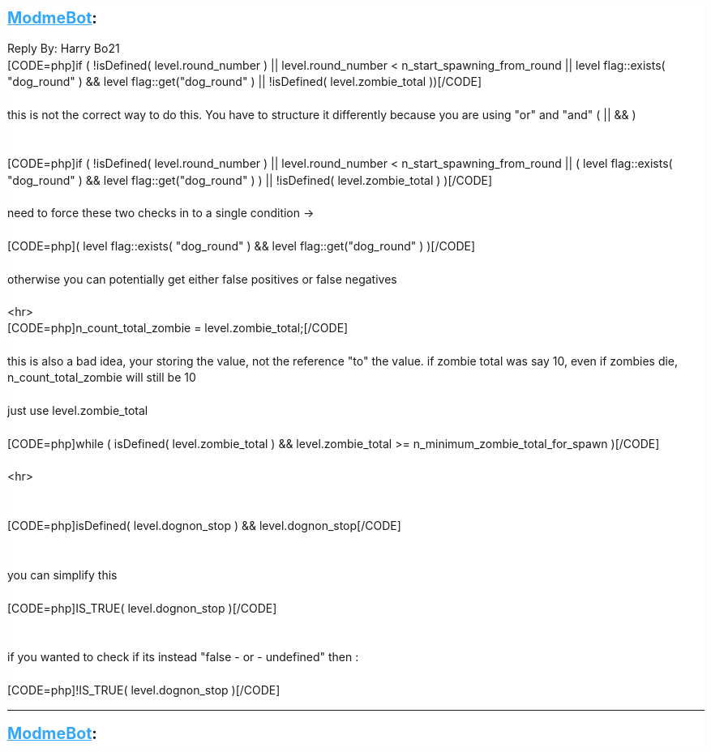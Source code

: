 <strong style="font-size: 1.4em;"><span style="text-decoration: underline;text-decoration-color: #34a7f9;"><span style="color:#34a7f9;">ModmeBot</span></span>:</strong>

<p>Reply By: Harry Bo21<br />[CODE=php]if ( !isDefined( level.round_number ) || level.round_number &lt; n_start_spawning_from_round || level flag::exists( &quot;dog_round&quot; ) &amp;&amp; level flag::get(&quot;dog_round&quot; ) || !isDefined( level.zombie_total ))[/CODE]<br /> <br />this is not the correct way to do this. You have to structure it differently because you are using &quot;or&quot; and &quot;and&quot; ( || &amp;&amp; )<br /><br /><br />[CODE=php]if ( !isDefined( level.round_number ) || level.round_number &lt; n_start_spawning_from_round || ( level flag::exists( &quot;dog_round&quot; ) &amp;&amp; level flag::get(&quot;dog_round&quot; ) ) || !isDefined( level.zombie_total ) )[/CODE]<br /> <br />need to force these two checks in to a single condition -&gt;<br /> <br />[CODE=php]( level flag::exists( &quot;dog_round&quot; ) &amp;&amp; level flag::get(&quot;dog_round&quot; ) )[/CODE]<br /> <br />otherwise you can potentially get either false positives or false negatives<br /> <br />&lt;hr&gt; <br />[CODE=php]n_count_total_zombie = level.zombie_total;[/CODE]<br /> <br />this is also a bad idea, your storing the value, not the reference &quot;to&quot; the value. if zombie total was say 10, even if zombies die, n_count_total_zombie will still be 10<br /><br />just use level.zombie_total<br /> <br />[CODE=php]while ( isDefined( level.zombie_total ) &amp;&amp; level.zombie_total &gt;= n_minimum_zombie_total_for_spawn )[/CODE]<br /> <br />&lt;hr&gt; <br /> <br /> <br />[CODE=php]isDefined( level.dognon_stop ) &amp;&amp; level.dognon_stop[/CODE]<br /> <br /> <br />you can simplify this<br /> <br />[CODE=php]IS_TRUE( level.dognon_stop )[/CODE]<br /> <br /> <br />if you wanted to check if its instead &quot;false - or - undefined&quot; then :<br /> <br />[CODE=php]!IS_TRUE( level.dognon_stop )[/CODE]</p>

---
<strong style="font-size: 1.4em;"><span style="text-decoration: underline;text-decoration-color: #34a7f9;"><span style="color:#34a7f9;">ModmeBot</span></span>:</strong>
